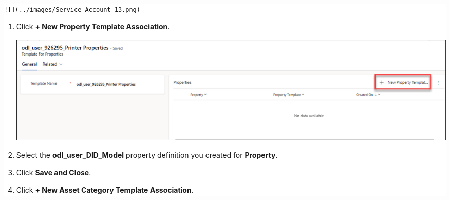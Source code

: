     ![](../images/Service-Account-13.png)

1. Click **+ New Property Template Association**.

    ![](../images/Service-Account-12.png)

1. Select the **odl_user_DID_Model** property definition you created for **Property**.

1. Click **Save and Close**.

1. Click **+ New Asset Category Template Association**.

